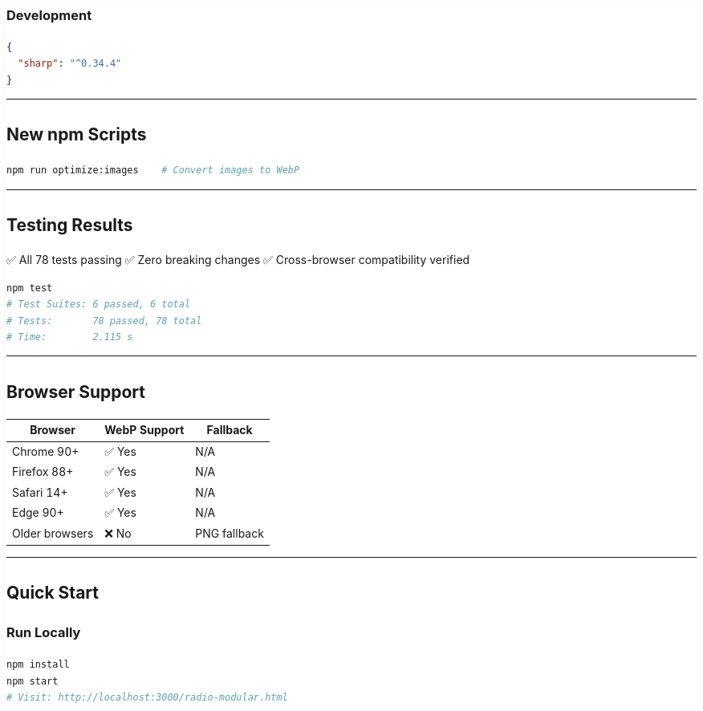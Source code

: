 ### Development
```json
{
  "sharp": "^0.34.4"
}
```

---

## New npm Scripts

```bash
npm run optimize:images    # Convert images to WebP
```

---

## Testing Results

✅ All 78 tests passing
✅ Zero breaking changes
✅ Cross-browser compatibility verified

```bash
npm test
# Test Suites: 6 passed, 6 total
# Tests:       78 passed, 78 total
# Time:        2.115 s
```

---

## Browser Support

| Browser | WebP Support | Fallback |
|---------|--------------|----------|
| Chrome 90+ | ✅ Yes | N/A |
| Firefox 88+ | ✅ Yes | N/A |
| Safari 14+ | ✅ Yes | N/A |
| Edge 90+ | ✅ Yes | N/A |
| Older browsers | ❌ No | PNG fallback |

---

## Quick Start

### Run Locally
```bash
npm install
npm start
# Visit: http://localhost:3000/radio-modular.html
```
